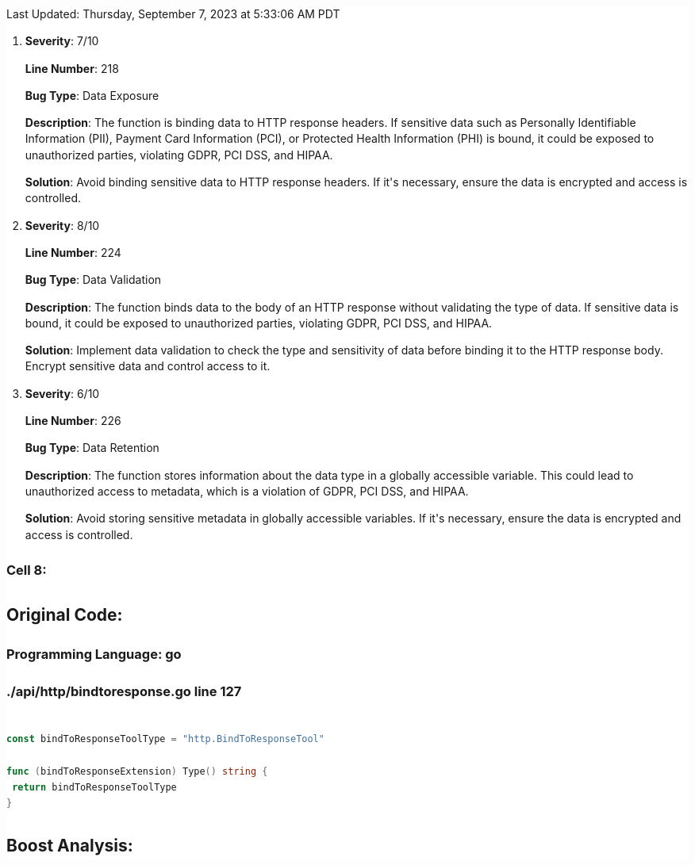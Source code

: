 Last Updated: Thursday, September 7, 2023 at 5:33:06 AM PDT

1. **Severity**: 7/10

   **Line Number**: 218

   **Bug Type**: Data Exposure

   **Description**: The function is binding data to HTTP response headers. If sensitive data such as Personally Identifiable Information (PII), Payment Card Information (PCI), or Protected Health Information (PHI) is bound, it could be exposed to unauthorized parties, violating GDPR, PCI DSS, and HIPAA.

   **Solution**: Avoid binding sensitive data to HTTP response headers. If it's necessary, ensure the data is encrypted and access is controlled.


2. **Severity**: 8/10

   **Line Number**: 224

   **Bug Type**: Data Validation

   **Description**: The function binds data to the body of an HTTP response without validating the type of data. If sensitive data is bound, it could be exposed to unauthorized parties, violating GDPR, PCI DSS, and HIPAA.

   **Solution**: Implement data validation to check the type and sensitivity of data before binding it to the HTTP response body. Encrypt sensitive data and control access to it.


3. **Severity**: 6/10

   **Line Number**: 226

   **Bug Type**: Data Retention

   **Description**: The function stores information about the data type in a globally accessible variable. This could lead to unauthorized access to metadata, which is a violation of GDPR, PCI DSS, and HIPAA.

   **Solution**: Avoid storing sensitive metadata in globally accessible variables. If it's necessary, ensure the data is encrypted and access is controlled.





### Cell 8:
## Original Code:

### Programming Language: go
### ./api/http/bindtoresponse.go line 127

```go

const bindToResponseToolType = "http.BindToResponseTool"

func (bindToResponseExtension) Type() string {
 return bindToResponseToolType
}

```
## Boost Analysis:
